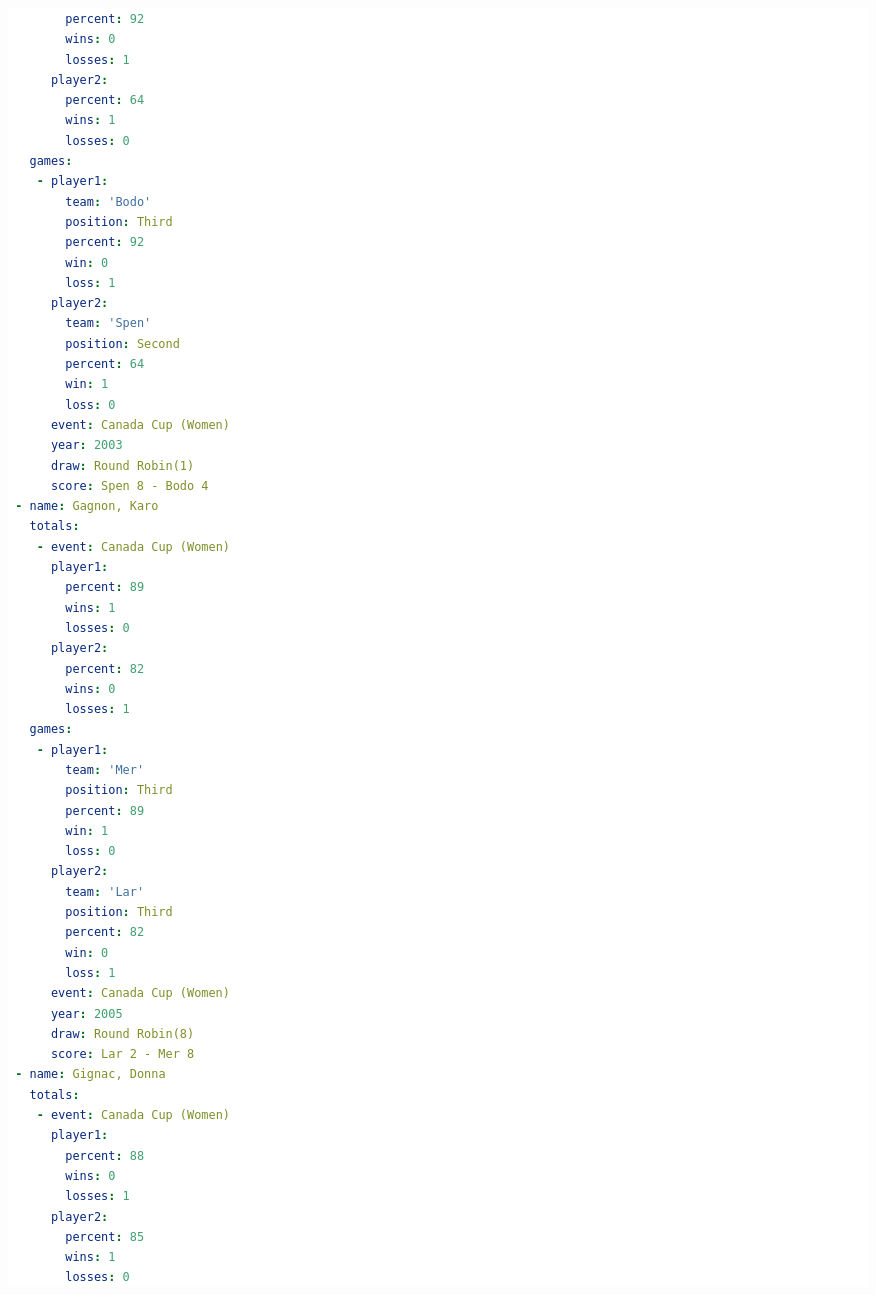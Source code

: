 ```yaml
        percent: 92
        wins: 0
        losses: 1
      player2:
        percent: 64
        wins: 1
        losses: 0
   games:
    - player1:
        team: 'Bodo'
        position: Third
        percent: 92
        win: 0
        loss: 1
      player2:
        team: 'Spen'
        position: Second
        percent: 64
        win: 1
        loss: 0
      event: Canada Cup (Women)
      year: 2003
      draw: Round Robin(1)
      score: Spen 8 - Bodo 4
 - name: Gagnon, Karo
   totals:
    - event: Canada Cup (Women)
      player1:
        percent: 89
        wins: 1
        losses: 0
      player2:
        percent: 82
        wins: 0
        losses: 1
   games:
    - player1:
        team: 'Mer'
        position: Third
        percent: 89
        win: 1
        loss: 0
      player2:
        team: 'Lar'
        position: Third
        percent: 82
        win: 0
        loss: 1
      event: Canada Cup (Women)
      year: 2005
      draw: Round Robin(8)
      score: Lar 2 - Mer 8
 - name: Gignac, Donna
   totals:
    - event: Canada Cup (Women)
      player1:
        percent: 88
        wins: 0
        losses: 1
      player2:
        percent: 85
        wins: 1
        losses: 0
```